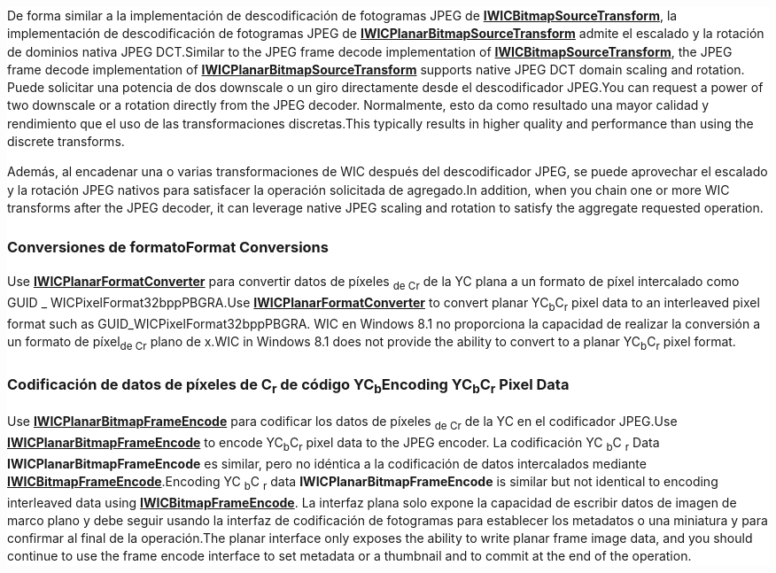 <span data-ttu-id="6a739-270">De forma similar a la implementación de descodificación de fotogramas JPEG de [**IWICBitmapSourceTransform**](/windows/desktop/api/Wincodec/nn-wincodec-iwicbitmapsourcetransform), la implementación de descodificación de fotogramas JPEG de [**IWICPlanarBitmapSourceTransform**](/windows/desktop/api/Wincodec/nn-wincodec-iwicplanarbitmapsourcetransform) admite el escalado y la rotación de dominios nativa JPEG DCT.</span><span class="sxs-lookup"><span data-stu-id="6a739-270">Similar to the JPEG frame decode implementation of [**IWICBitmapSourceTransform**](/windows/desktop/api/Wincodec/nn-wincodec-iwicbitmapsourcetransform), the JPEG frame decode implementation of [**IWICPlanarBitmapSourceTransform**](/windows/desktop/api/Wincodec/nn-wincodec-iwicplanarbitmapsourcetransform) supports native JPEG DCT domain scaling and rotation.</span></span> <span data-ttu-id="6a739-271">Puede solicitar una potencia de dos downscale o un giro directamente desde el descodificador JPEG.</span><span class="sxs-lookup"><span data-stu-id="6a739-271">You can request a power of two downscale or a rotation directly from the JPEG decoder.</span></span> <span data-ttu-id="6a739-272">Normalmente, esto da como resultado una mayor calidad y rendimiento que el uso de las transformaciones discretas.</span><span class="sxs-lookup"><span data-stu-id="6a739-272">This typically results in higher quality and performance than using the discrete transforms.</span></span>

<span data-ttu-id="6a739-273">Además, al encadenar una o varias transformaciones de WIC después del descodificador JPEG, se puede aprovechar el escalado y la rotación JPEG nativos para satisfacer la operación solicitada de agregado.</span><span class="sxs-lookup"><span data-stu-id="6a739-273">In addition, when you chain one or more WIC transforms after the JPEG decoder, it can leverage native JPEG scaling and rotation to satisfy the aggregate requested operation.</span></span>

### <a name="format-conversions"></a><span data-ttu-id="6a739-274">Conversiones de formato</span><span class="sxs-lookup"><span data-stu-id="6a739-274">Format Conversions</span></span>

<span data-ttu-id="6a739-275">Use [**IWICPlanarFormatConverter**](/windows/desktop/api/Wincodec/nn-wincodec-iwicplanarformatconverter) para convertir datos de píxeles <sub>de C</sub><sub>r</sub> de la YC plana a un formato de píxel intercalado como GUID \_ WICPixelFormat32bppPBGRA.</span><span class="sxs-lookup"><span data-stu-id="6a739-275">Use [**IWICPlanarFormatConverter**](/windows/desktop/api/Wincodec/nn-wincodec-iwicplanarformatconverter) to convert planar YC<sub>b</sub>C<sub>r</sub> pixel data to an interleaved pixel format such as GUID\_WICPixelFormat32bppPBGRA.</span></span> <span data-ttu-id="6a739-276">WIC en Windows 8.1 no proporciona la capacidad de realizar la conversión a un formato de píxel<sub>de C</sub><sub>r</sub> plano de x.</span><span class="sxs-lookup"><span data-stu-id="6a739-276">WIC in Windows 8.1 does not provide the ability to convert to a planar YC<sub>b</sub>C<sub>r</sub> pixel format.</span></span>

### <a name="encoding-ycsubbsubcsubrsub-pixel-data"></a><span data-ttu-id="6a739-277">Codificación de datos de píxeles de C<sub>r</sub> de código YC<sub>b</sub></span><span class="sxs-lookup"><span data-stu-id="6a739-277">Encoding YC<sub>b</sub>C<sub>r</sub> Pixel Data</span></span>

<span data-ttu-id="6a739-278">Use [**IWICPlanarBitmapFrameEncode**](/windows/desktop/api/Wincodec/nn-wincodec-iwicplanarbitmapframeencode) para codificar los datos de píxeles <sub>de C</sub><sub>r</sub> de la YC en el codificador JPEG.</span><span class="sxs-lookup"><span data-stu-id="6a739-278">Use [**IWICPlanarBitmapFrameEncode**](/windows/desktop/api/Wincodec/nn-wincodec-iwicplanarbitmapframeencode) to encode YC<sub>b</sub>C<sub>r</sub> pixel data to the JPEG encoder.</span></span> <span data-ttu-id="6a739-279">La codificación YC <sub>b</sub>C <sub>r</sub> Data **IWICPlanarBitmapFrameEncode** es similar, pero no idéntica a la codificación de datos intercalados mediante [**IWICBitmapFrameEncode**](/windows/desktop/api/Wincodec/nn-wincodec-iwicbitmapframeencode).</span><span class="sxs-lookup"><span data-stu-id="6a739-279">Encoding YC <sub>b</sub>C <sub>r</sub> data **IWICPlanarBitmapFrameEncode** is similar but not identical to encoding interleaved data using [**IWICBitmapFrameEncode**](/windows/desktop/api/Wincodec/nn-wincodec-iwicbitmapframeencode).</span></span> <span data-ttu-id="6a739-280">La interfaz plana solo expone la capacidad de escribir datos de imagen de marco plano y debe seguir usando la interfaz de codificación de fotogramas para establecer los metadatos o una miniatura y para confirmar al final de la operación.</span><span class="sxs-lookup"><span data-stu-id="6a739-280">The planar interface only exposes the ability to write planar frame image data, and you should continue to use the frame encode interface to set metadata or a thumbnail and to commit at the end of the operation.</span></span>
